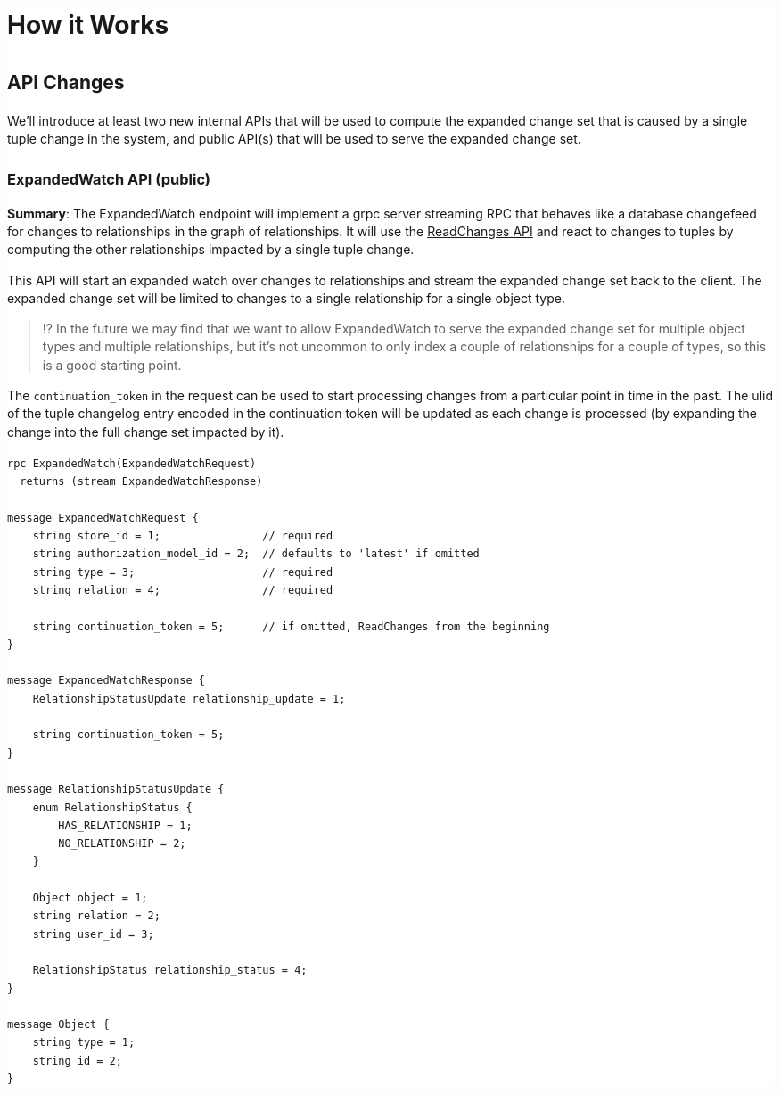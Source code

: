 # How it Works
[how-it-works]: #how-it-works

## API Changes
We’ll introduce at least two new internal APIs that will be used to compute the expanded change set that is caused by a single tuple change in the system, and public API(s) that will be used to serve the expanded change set.

### ExpandedWatch API (public)
**Summary**: The ExpandedWatch endpoint will implement a grpc server streaming RPC that behaves like a database changefeed for changes to relationships in the graph of relationships. It will use the [ReadChanges API][read-changes] and react to changes to tuples by computing the other relationships impacted by a single tuple change.

This API will start an expanded watch over changes to relationships and stream the expanded change set back to the client. The expanded change set will be limited to changes to a single relationship for a single object type.

> ⁉️ In the future we may find that we want to allow ExpandedWatch to serve the expanded change set for multiple object types and multiple relationships, but it’s not uncommon to only index a couple of relationships for a couple of types, so this is a good starting point.

The `continuation_token` in the request can be used to start processing changes from a particular point in time in the past. The ulid of the tuple changelog entry encoded in the continuation token will be updated as each change is processed (by expanding the change into the full change set impacted by it).

```
rpc ExpandedWatch(ExpandedWatchRequest) 
  returns (stream ExpandedWatchResponse)

message ExpandedWatchRequest {
    string store_id = 1;                // required
    string authorization_model_id = 2;  // defaults to 'latest' if omitted
    string type = 3;                    // required
    string relation = 4;                // required
    
    string continuation_token = 5;      // if omitted, ReadChanges from the beginning
}

message ExpandedWatchResponse {
    RelationshipStatusUpdate relationship_update = 1;
    
    string continuation_token = 5;
}

message RelationshipStatusUpdate {
    enum RelationshipStatus {
        HAS_RELATIONSHIP = 1;
        NO_RELATIONSHIP = 2;
    }
    
    Object object = 1;
    string relation = 2;
    string user_id = 3;
    
    RelationshipStatus relationship_status = 4;
}

message Object {
    string type = 1;
    string id = 2;
}
```


[meta]: #meta
[summary]: #summary
[definitions]: #definitions
[motivation]: #motivation
[what-it-is]: #what-it-is
[migration]: #migration
[drawbacks]: #drawbacks
[alternatives]: #alternatives
[prior-art]: #prior-art
[unresolved-questions]: #unresolved-questions
[1]: https://openfga.dev/docs/interacting/search-with-permissions#option-2-build-a-local-index-from-changes-endpoint-search-then-check
[read-changes]: https://openfga.dev/api/service#/Relationship%20Tuples/ReadChanges